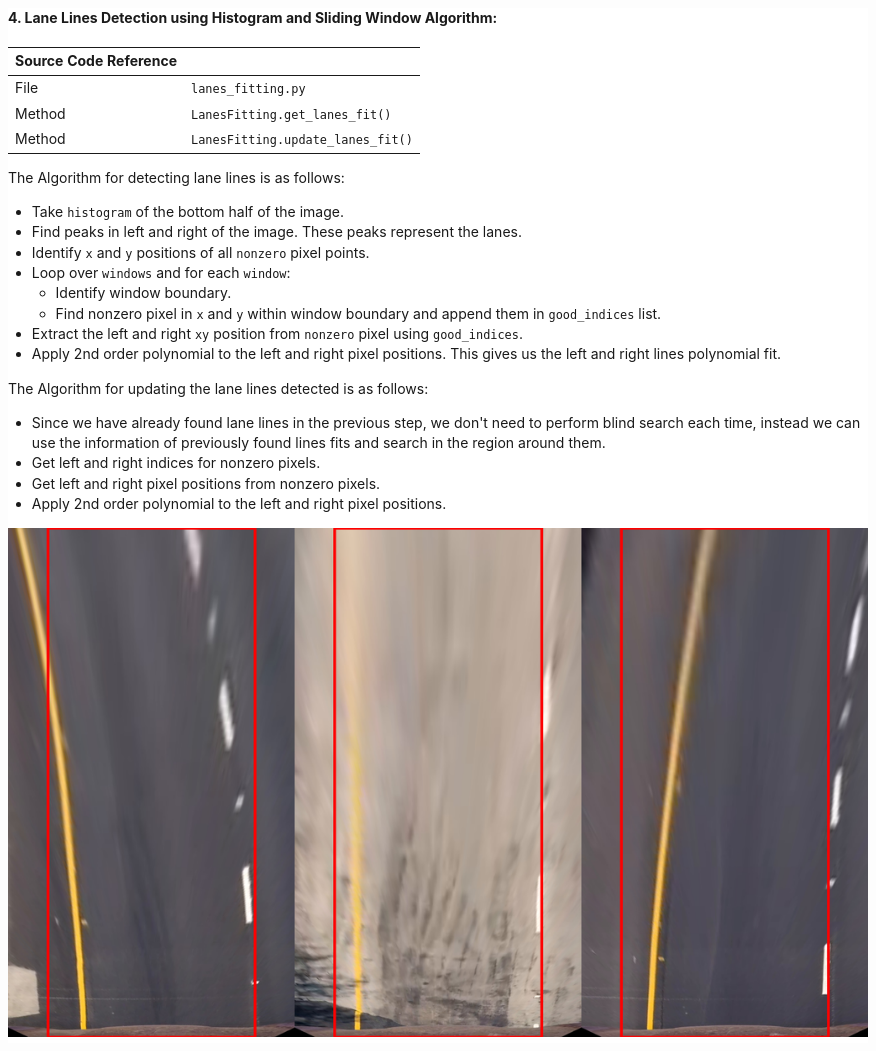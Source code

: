 

#### 4. Lane Lines Detection using Histogram and Sliding Window Algorithm:


| Source Code Reference    |  |
|-----------|-------------|
| File  | `lanes_fitting.py`  |
| Method  | `LanesFitting.get_lanes_fit()`      |
| Method  | `LanesFitting.update_lanes_fit()`   |

The Algorithm for detecting lane lines is as follows:

-   Take `histogram` of the bottom half of the image.
-	Find peaks in left and right of the image. These peaks represent the lanes.
-	Identify `x` and `y` positions of all `nonzero` pixel points.
-	Loop over `windows` and for each `window`:
	- Identify window boundary.
    - Find nonzero pixel in `x` and `y` within window boundary and append them in `good_indices` list.
-	Extract the left and right `xy` position from `nonzero` pixel using `good_indices`.
-	Apply 2nd order polynomial to the left and right pixel positions. This gives us the left and right lines polynomial fit.



The Algorithm for updating the lane lines detected is as follows:
-	Since we have already found lane lines in the previous step, we don't need to perform blind search each time, instead we can use the information of previously found lines fits and search in the region around them.
-	Get left and right indices for nonzero pixels.
-	Get left and right pixel positions from nonzero pixels.
-	Apply 2nd order polynomial to the left and right pixel positions.

![alt text](./documentation/lane-fit-original.jpg)
